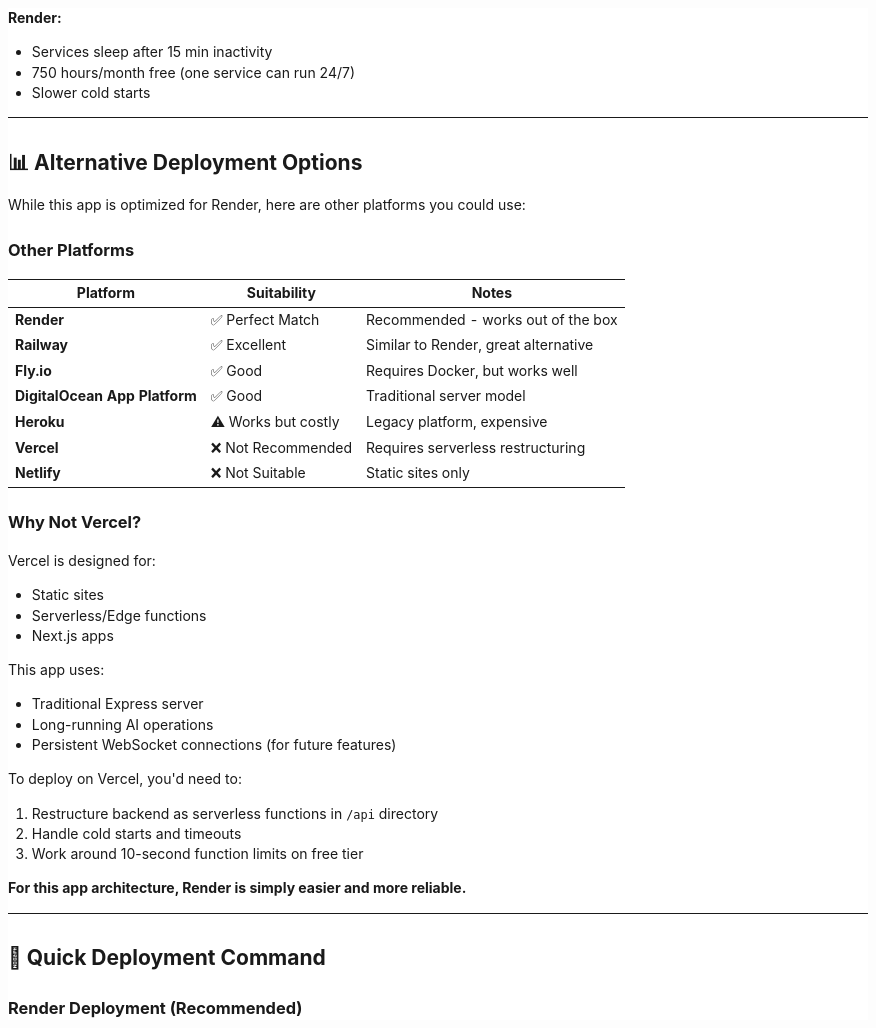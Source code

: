 **Render:**
- Services sleep after 15 min inactivity
- 750 hours/month free (one service can run 24/7)
- Slower cold starts

---

## 📊 Alternative Deployment Options

While this app is optimized for Render, here are other platforms you could use:

### Other Platforms

| Platform | Suitability | Notes |
|----------|------------|-------|
| **Render** | ✅ Perfect Match | Recommended - works out of the box |
| **Railway** | ✅ Excellent | Similar to Render, great alternative |
| **Fly.io** | ✅ Good | Requires Docker, but works well |
| **DigitalOcean App Platform** | ✅ Good | Traditional server model |
| **Heroku** | ⚠️ Works but costly | Legacy platform, expensive |
| **Vercel** | ❌ Not Recommended | Requires serverless restructuring |
| **Netlify** | ❌ Not Suitable | Static sites only |

### Why Not Vercel?

Vercel is designed for:
- Static sites
- Serverless/Edge functions
- Next.js apps

This app uses:
- Traditional Express server
- Long-running AI operations
- Persistent WebSocket connections (for future features)

To deploy on Vercel, you'd need to:
1. Restructure backend as serverless functions in `/api` directory
2. Handle cold starts and timeouts
3. Work around 10-second function limits on free tier

**For this app architecture, Render is simply easier and more reliable.**

---

## 🎯 Quick Deployment Command

### Render Deployment (Recommended)
